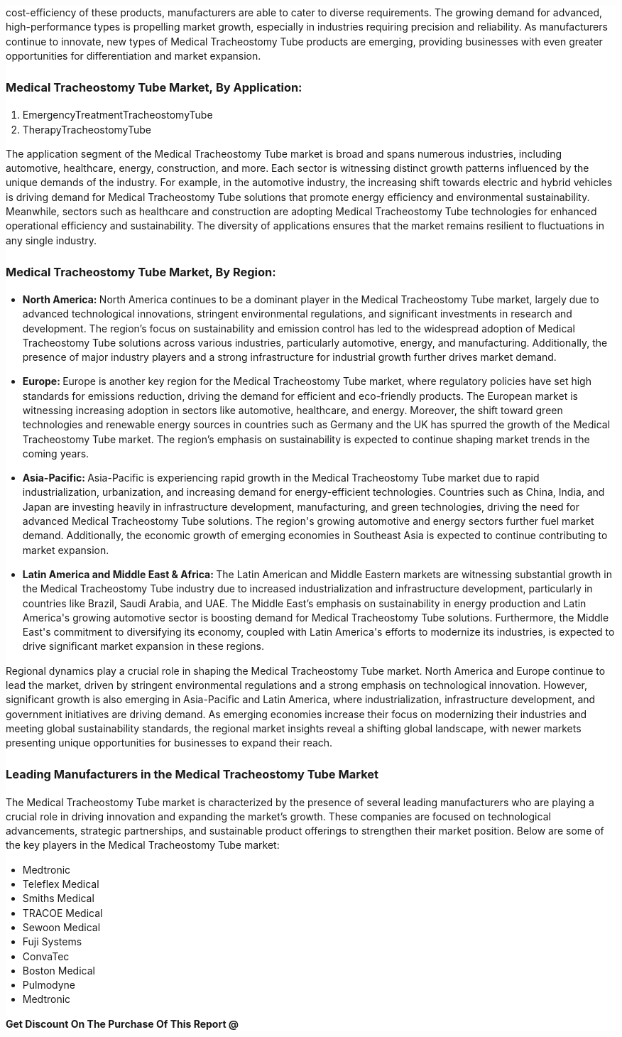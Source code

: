 cost-efficiency of these products, manufacturers are able to cater to diverse requirements. The growing demand for advanced, high-performance types is propelling market growth, especially in industries requiring precision and reliability. As manufacturers continue to innovate, new types of Medical Tracheostomy Tube products are emerging, providing businesses with even greater opportunities for differentiation and market expansion.</p><h3>Medical Tracheostomy Tube Market,&nbsp;By Application:</h3><ol><li>EmergencyTreatmentTracheostomyTube<li> TherapyTracheostomyTube</li></ol><p>The application segment of the Medical Tracheostomy Tube market is broad and spans numerous industries, including automotive, healthcare, energy, construction, and more. Each sector is witnessing distinct growth patterns influenced by the unique demands of the industry. For example, in the automotive industry, the increasing shift towards electric and hybrid vehicles is driving demand for Medical Tracheostomy Tube solutions that promote energy efficiency and environmental sustainability. Meanwhile, sectors such as healthcare and construction are adopting Medical Tracheostomy Tube technologies for enhanced operational efficiency and sustainability. The diversity of applications ensures that the market remains resilient to fluctuations in any single industry.</p><h3>Medical Tracheostomy Tube Market, By Region:</h3><ul><li><p><strong>North America:&nbsp;</strong>North America continues to be a dominant player in the Medical Tracheostomy Tube market, largely due to advanced technological innovations, stringent environmental regulations, and significant investments in research and development. The region&rsquo;s focus on sustainability and emission control has led to the widespread adoption of Medical Tracheostomy Tube solutions across various industries, particularly automotive, energy, and manufacturing. Additionally, the presence of major industry players and a strong infrastructure for industrial growth further drives market demand.</p></li><li><p><strong><strong>Europe:&nbsp;</strong></strong>Europe is another key region for the Medical Tracheostomy Tube market, where regulatory policies have set high standards for emissions reduction, driving the demand for efficient and eco-friendly products. The European market is witnessing increasing adoption in sectors like automotive, healthcare, and energy. Moreover, the shift toward green technologies and renewable energy sources in countries such as Germany and the UK has spurred the growth of the Medical Tracheostomy Tube market. The region&rsquo;s emphasis on sustainability is expected to continue shaping market trends in the coming years.</p></li><li><p><strong><strong>Asia-Pacific:&nbsp;</strong></strong>Asia-Pacific is experiencing rapid growth in the Medical Tracheostomy Tube market due to rapid industrialization, urbanization, and increasing demand for energy-efficient technologies. Countries such as China, India, and Japan are investing heavily in infrastructure development, manufacturing, and green technologies, driving the need for advanced Medical Tracheostomy Tube solutions. The region's growing automotive and energy sectors further fuel market demand. Additionally, the economic growth of emerging economies in Southeast Asia is expected to continue contributing to market expansion.</p></li><li><p><strong><strong>Latin America and Middle East &amp; Africa:&nbsp;</strong></strong>The Latin American and Middle Eastern markets are witnessing substantial growth in the Medical Tracheostomy Tube industry due to increased industrialization and infrastructure development, particularly in countries like Brazil, Saudi Arabia, and UAE. The Middle East&rsquo;s emphasis on sustainability in energy production and Latin America's growing automotive sector is boosting demand for Medical Tracheostomy Tube solutions. Furthermore, the Middle East's commitment to diversifying its economy, coupled with Latin America's efforts to modernize its industries, is expected to drive significant market expansion in these regions.</p></li></ul><p>Regional dynamics play a crucial role in shaping the Medical Tracheostomy Tube market. North America and Europe continue to lead the market, driven by stringent environmental regulations and a strong emphasis on technological innovation. However, significant growth is also emerging in Asia-Pacific and Latin America, where industrialization, infrastructure development, and government initiatives are driving demand. As emerging economies increase their focus on modernizing their industries and meeting global sustainability standards, the regional market insights reveal a shifting global landscape, with newer markets presenting unique opportunities for businesses to expand their reach.</p><h3><strong>Leading Manufacturers in the Medical Tracheostomy Tube Market</strong></h3><p>The Medical Tracheostomy Tube market is characterized by the presence of several leading manufacturers who are playing a crucial role in driving innovation and expanding the market&rsquo;s growth. These companies are focused on technological advancements, strategic partnerships, and sustainable product offerings to strengthen their market position. Below are some of the key players in the Medical Tracheostomy Tube market:</p></div><div class="article-main__content" data-test-id="publishing-text-block"><ul><li><span class="">Medtronic<li> Teleflex Medical<li> Smiths Medical<li> TRACOE Medical<li> Sewoon Medical<li> Fuji Systems<li> ConvaTec<li> Boston Medical<li> Pulmodyne<li> Medtronic</span></li></ul></div><div class="article-main__content" data-test-id="publishing-text-block"><p><span class="font-[700]"><strong>Get Discount On The Purchase Of This Report @</strong>